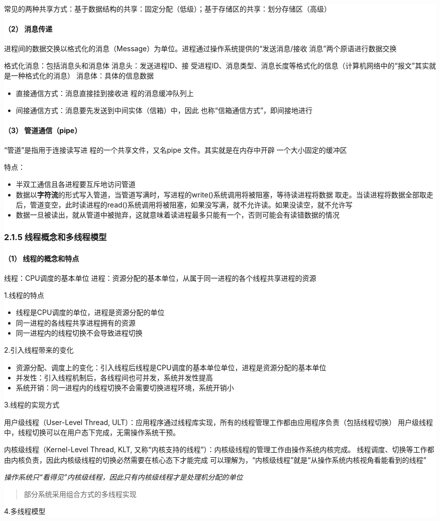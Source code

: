 常见的两种共享方式：基于数据结构的共享：固定分配（低级）；基于存储区的共享：划分存储区（高级）

#### （2） 消息传递

进程间的数据交换以格式化的消息（Message）为单位。进程通过操作系统提供的“发送消息/接收 消息”两个原语进行数据交换

格式化消息：包括消息头和消息体
		消息头：发送进程ID、接 受进程ID、消息类型、消息长度等格式化的信息（计算机网络中的“报文”其实就是一种格式化的消息）
		消息体：具体的信息数据

- 直接通信方式：消息直接挂到接收进 程的消息缓冲队列上

- 间接通信方式：消息要先发送到中间实体（信箱）中，因此 也称“信箱通信方式”，即间接地进行


#### （3） 管道通信（pipe）

“管道”是指用于连接读写进 程的一个共享文件，又名pipe 文件。其实就是在内存中开辟 一个大小固定的缓冲区

特点：

- 半双工通信且各进程要互斥地访问管道
- 数据以**字符流**的形式写入管道，当管道写满时，写进程的write()系统调用将被阻塞，等待读进程将数据 取走。当读进程将数据全部取走后，管道变空，此时读进程的read()系统调用将被阻塞，如果没写满，就不允许读。如果没读空，就不允许写
- 数据一旦被读出，就从管道中被抛弃，这就意味着读进程最多只能有一个，否则可能会有读错数据的情况


### 2.1.5  线程概念和多线程模型

#### （1） 线程的概念和特点

线程：CPU调度的基本单位
		进程：资源分配的基本单位，从属于同一进程的各个线程共享进程的资源

1.线程的特点

- 线程是CPU调度的单位，进程是资源分配的单位
- 同一进程的各线程共享进程拥有的资源
- 同一进程内的线程切换不会导致进程切换

2.引入线程带来的变化

- 资源分配、调度上的变化：引入线程后线程是CPU调度的基本单位单位，进程是资源分配的基本单位
- 并发性：引入线程机制后，各线程间也可并发，系统并发性提高
- 系统开销：同一进程内的线程切换不会需要切换进程环境，系统开销小

3.线程的实现方式

用户级线程（User-Level Thread, ULT）：应用程序通过线程库实现，所有的线程管理工作都由应用程序负责（包括线程切换） 用户级线程中，线程切换可以在用户态下完成，无需操作系统干预。 

内核级线程（Kernel-Level Thread, KLT, 又称“内核支持的线程”）：内核级线程的管理工作由操作系统内核完成。 线程调度、切换等工作都由内核负责，因此内核级线程的切换必然需要在核心态下才能完成
		可以理解为，“内核级线程”就是“从操作系统内核视角看能看到的线程” 

*操作系统只“看得见”内核级线程，因此只有内核级线程才是处理机分配的单位*

> 部分系统采用组合方式的多线程实现

4.多线程模型
